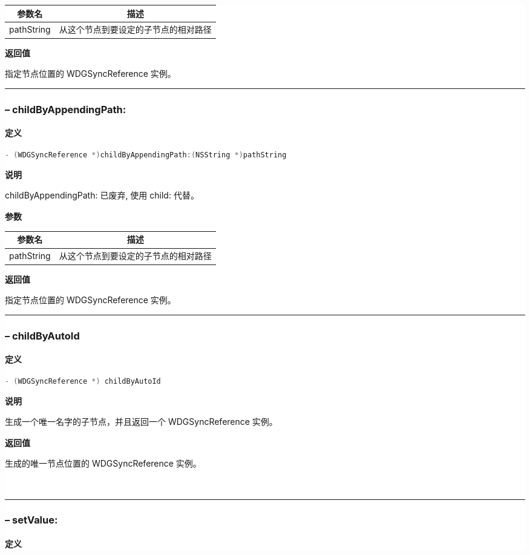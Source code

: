 参数名 | 描述
--- | ---
pathString | 从这个节点到要设定的子节点的相对路径  

**返回值**

指定节点位置的 WDGSyncReference 实例。
</br>

--- 

### – childByAppendingPath:

**定义**

```objectivec
- (WDGSyncReference *)childByAppendingPath:(NSString *)pathString
```

**说明**

childByAppendingPath: 已废弃, 使用 child: 代替。

**参数**

参数名 | 描述
--- | ---
pathString | 从这个节点到要设定的子节点的相对路径  

**返回值**

指定节点位置的 WDGSyncReference 实例。
</br>

--- 

### – childByAutoId

**定义**

```objectivec
- (WDGSyncReference *) childByAutoId
```

**说明**

生成一个唯一名字的子节点，并且返回一个 WDGSyncReference 实例。

**返回值**

生成的唯一节点位置的 WDGSyncReference 实例。

</br>

--- 

### – setValue:

**定义**
